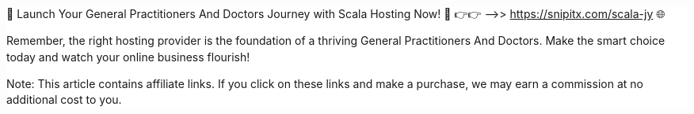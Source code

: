 🚀 Launch Your General Practitioners And Doctors Journey with Scala Hosting Now! 🌟
👉👉 -->> https://snipitx.com/scala-jy 🌐

Remember, the right hosting provider is the foundation of a thriving General Practitioners And Doctors. Make the smart choice today and watch your online business flourish!

Note: This article contains affiliate links. If you click on these links and make a purchase, we may earn a commission at no additional cost to you.